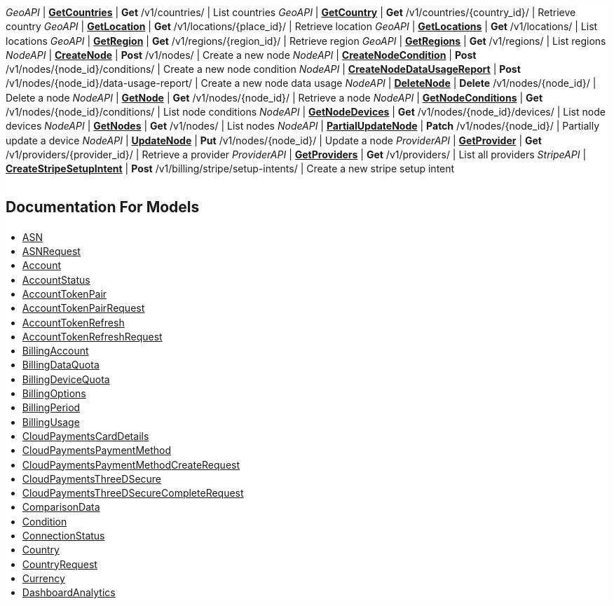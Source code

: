 *GeoAPI* | [**GetCountries**](docs/GeoAPI.md#getcountries) | **Get** /v1/countries/ | List countries
*GeoAPI* | [**GetCountry**](docs/GeoAPI.md#getcountry) | **Get** /v1/countries/{country_id}/ | Retrieve country
*GeoAPI* | [**GetLocation**](docs/GeoAPI.md#getlocation) | **Get** /v1/locations/{place_id}/ | Retrieve location
*GeoAPI* | [**GetLocations**](docs/GeoAPI.md#getlocations) | **Get** /v1/locations/ | List locations
*GeoAPI* | [**GetRegion**](docs/GeoAPI.md#getregion) | **Get** /v1/regions/{region_id}/ | Retrieve region
*GeoAPI* | [**GetRegions**](docs/GeoAPI.md#getregions) | **Get** /v1/regions/ | List regions
*NodeAPI* | [**CreateNode**](docs/NodeAPI.md#createnode) | **Post** /v1/nodes/ | Create a new node
*NodeAPI* | [**CreateNodeCondition**](docs/NodeAPI.md#createnodecondition) | **Post** /v1/nodes/{node_id}/conditions/ | Create a new node condition
*NodeAPI* | [**CreateNodeDataUsageReport**](docs/NodeAPI.md#createnodedatausagereport) | **Post** /v1/nodes/{node_id}/data-usage-report/ | Create a new node data usage
*NodeAPI* | [**DeleteNode**](docs/NodeAPI.md#deletenode) | **Delete** /v1/nodes/{node_id}/ | Delete a node
*NodeAPI* | [**GetNode**](docs/NodeAPI.md#getnode) | **Get** /v1/nodes/{node_id}/ | Retrieve a node
*NodeAPI* | [**GetNodeConditions**](docs/NodeAPI.md#getnodeconditions) | **Get** /v1/nodes/{node_id}/conditions/ | List node conditions
*NodeAPI* | [**GetNodeDevices**](docs/NodeAPI.md#getnodedevices) | **Get** /v1/nodes/{node_id}/devices/ | List node devices
*NodeAPI* | [**GetNodes**](docs/NodeAPI.md#getnodes) | **Get** /v1/nodes/ | List nodes
*NodeAPI* | [**PartialUpdateNode**](docs/NodeAPI.md#partialupdatenode) | **Patch** /v1/nodes/{node_id}/ | Partially update a device
*NodeAPI* | [**UpdateNode**](docs/NodeAPI.md#updatenode) | **Put** /v1/nodes/{node_id}/ | Update a node
*ProviderAPI* | [**GetProvider**](docs/ProviderAPI.md#getprovider) | **Get** /v1/providers/{provider_id}/ | Retrieve a provider
*ProviderAPI* | [**GetProviders**](docs/ProviderAPI.md#getproviders) | **Get** /v1/providers/ | List all providers
*StripeAPI* | [**CreateStripeSetupIntent**](docs/StripeAPI.md#createstripesetupintent) | **Post** /v1/billing/stripe/setup-intents/ | Create a new stripe setup intent


## Documentation For Models

 - [ASN](docs/ASN.md)
 - [ASNRequest](docs/ASNRequest.md)
 - [Account](docs/Account.md)
 - [AccountStatus](docs/AccountStatus.md)
 - [AccountTokenPair](docs/AccountTokenPair.md)
 - [AccountTokenPairRequest](docs/AccountTokenPairRequest.md)
 - [AccountTokenRefresh](docs/AccountTokenRefresh.md)
 - [AccountTokenRefreshRequest](docs/AccountTokenRefreshRequest.md)
 - [BillingAccount](docs/BillingAccount.md)
 - [BillingDataQuota](docs/BillingDataQuota.md)
 - [BillingDeviceQuota](docs/BillingDeviceQuota.md)
 - [BillingOptions](docs/BillingOptions.md)
 - [BillingPeriod](docs/BillingPeriod.md)
 - [BillingUsage](docs/BillingUsage.md)
 - [CloudPaymentsCardDetails](docs/CloudPaymentsCardDetails.md)
 - [CloudPaymentsPaymentMethod](docs/CloudPaymentsPaymentMethod.md)
 - [CloudPaymentsPaymentMethodCreateRequest](docs/CloudPaymentsPaymentMethodCreateRequest.md)
 - [CloudPaymentsThreeDSecure](docs/CloudPaymentsThreeDSecure.md)
 - [CloudPaymentsThreeDSecureCompleteRequest](docs/CloudPaymentsThreeDSecureCompleteRequest.md)
 - [ComparisonData](docs/ComparisonData.md)
 - [Condition](docs/Condition.md)
 - [ConnectionStatus](docs/ConnectionStatus.md)
 - [Country](docs/Country.md)
 - [CountryRequest](docs/CountryRequest.md)
 - [Currency](docs/Currency.md)
 - [DashboardAnalytics](docs/DashboardAnalytics.md)